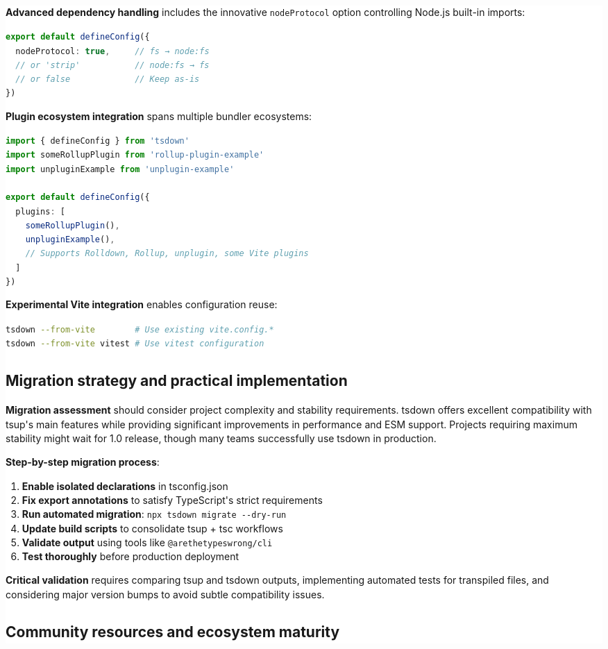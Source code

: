 **Advanced dependency handling** includes the innovative `nodeProtocol` option controlling Node.js built-in imports:

```typescript
export default defineConfig({
  nodeProtocol: true,     // fs → node:fs  
  // or 'strip'           // node:fs → fs
  // or false             // Keep as-is
})
```

**Plugin ecosystem integration** spans multiple bundler ecosystems:

```typescript
import { defineConfig } from 'tsdown'
import someRollupPlugin from 'rollup-plugin-example'
import unpluginExample from 'unplugin-example'

export default defineConfig({
  plugins: [
    someRollupPlugin(),
    unpluginExample(),
    // Supports Rolldown, Rollup, unplugin, some Vite plugins
  ]
})
```

**Experimental Vite integration** enables configuration reuse:

```bash
tsdown --from-vite        # Use existing vite.config.*
tsdown --from-vite vitest # Use vitest configuration
```

## Migration strategy and practical implementation

**Migration assessment** should consider project complexity and stability requirements. tsdown offers excellent compatibility with tsup's main features while providing significant improvements in performance and ESM support. Projects requiring maximum stability might wait for 1.0 release, though many teams successfully use tsdown in production.

**Step-by-step migration process**:

1. **Enable isolated declarations** in tsconfig.json
2. **Fix export annotations** to satisfy TypeScript's strict requirements  
3. **Run automated migration**: `npx tsdown migrate --dry-run`
4. **Update build scripts** to consolidate tsup + tsc workflows
5. **Validate output** using tools like `@arethetypeswrong/cli`
6. **Test thoroughly** before production deployment

**Critical validation** requires comparing tsup and tsdown outputs, implementing automated tests for transpiled files, and considering major version bumps to avoid subtle compatibility issues.

## Community resources and ecosystem maturity
